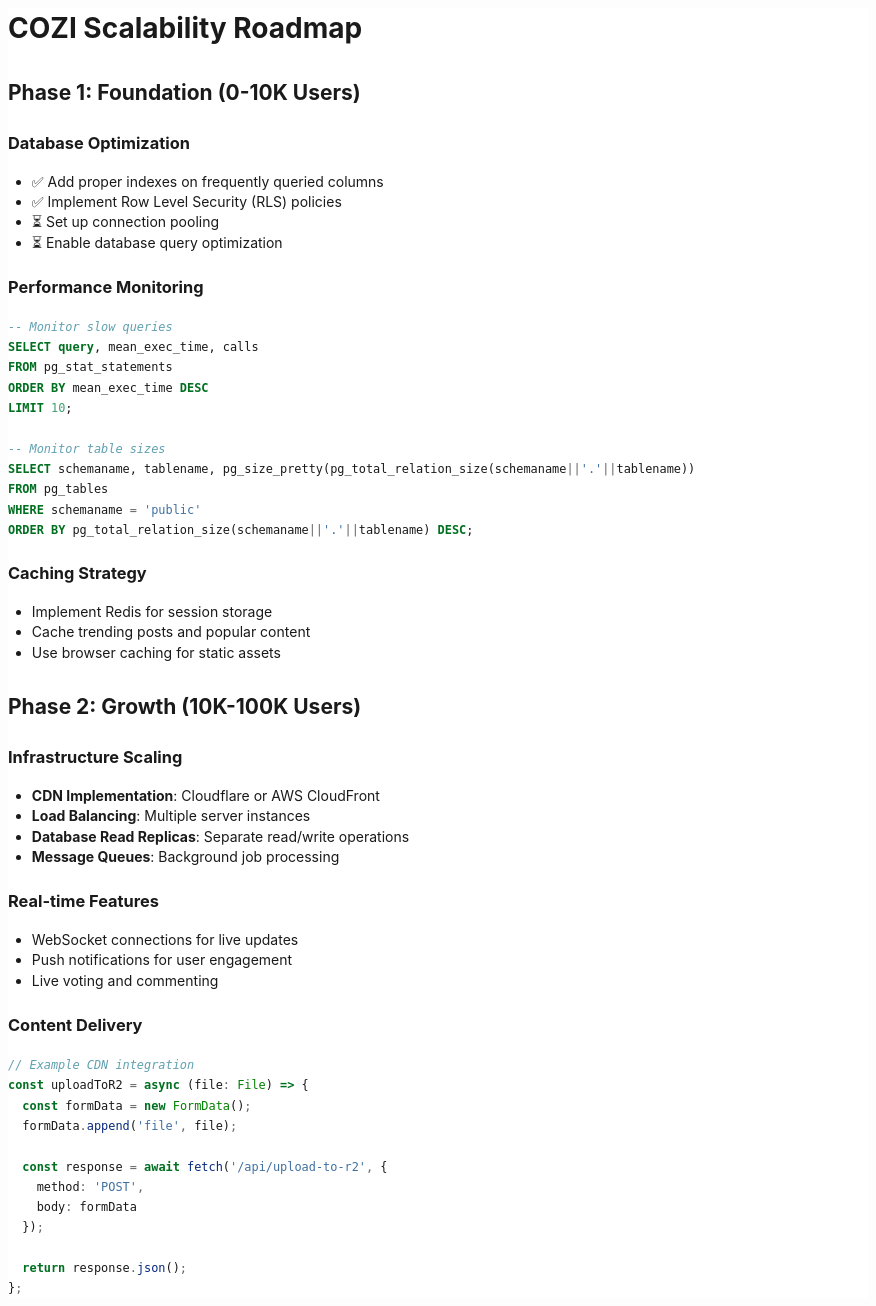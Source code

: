 # COZI Scalability Roadmap

## Phase 1: Foundation (0-10K Users)

### Database Optimization
- ✅ Add proper indexes on frequently queried columns
- ✅ Implement Row Level Security (RLS) policies
- ⏳ Set up connection pooling
- ⏳ Enable database query optimization

### Performance Monitoring
```sql
-- Monitor slow queries
SELECT query, mean_exec_time, calls 
FROM pg_stat_statements 
ORDER BY mean_exec_time DESC 
LIMIT 10;

-- Monitor table sizes
SELECT schemaname, tablename, pg_size_pretty(pg_total_relation_size(schemaname||'.'||tablename)) 
FROM pg_tables 
WHERE schemaname = 'public' 
ORDER BY pg_total_relation_size(schemaname||'.'||tablename) DESC;
```

### Caching Strategy
- Implement Redis for session storage
- Cache trending posts and popular content
- Use browser caching for static assets

## Phase 2: Growth (10K-100K Users)

### Infrastructure Scaling
- **CDN Implementation**: Cloudflare or AWS CloudFront
- **Load Balancing**: Multiple server instances
- **Database Read Replicas**: Separate read/write operations
- **Message Queues**: Background job processing

### Real-time Features
- WebSocket connections for live updates
- Push notifications for user engagement
- Live voting and commenting

### Content Delivery
```typescript
// Example CDN integration
const uploadToR2 = async (file: File) => {
  const formData = new FormData();
  formData.append('file', file);
  
  const response = await fetch('/api/upload-to-r2', {
    method: 'POST',
    body: formData
  });
  
  return response.json();
};
```
